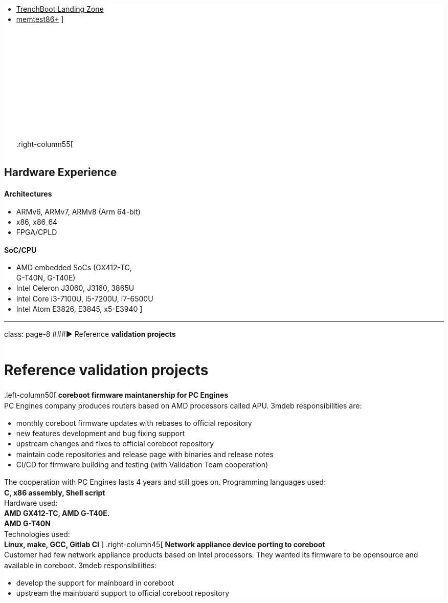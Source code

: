 * [TrenchBoot Landing Zone](https://github.com/TrenchBoot/landing-zone)
* [memtest86+](https://review.coreboot.org/cgit/memtest86plus.git/)
]
<br><br><br><br><br><br><br><br><br><br><br><br>
.right-column55[
## Hardware **Experience**
**Architectures**
* ARMv6, ARMv7, ARMv8 (Arm 64-bit)
* x86, x86_64
* FPGA/CPLD

**SoC/CPU**
* AMD embedded SoCs (GX412-TC, <br>G-T40N, G-T40E)
* Intel Celeron J3060, J3160, 3865U
* Intel Core i3-7100U, i5-7200U, i7-6500U
* Intel Atom E3826, E3845, x5-E3940
]
---
class: page-8
###▶ Reference **validation projects**
# Reference **validation projects**
.left-column50[
**coreboot firmware maintanership
for PC Engines**<br>
PC Engines company produces routers based on AMD processors called APU.
3mdeb responsibilities are:
* monthly coreboot firmware updates
with rebases to official repository
* new features development and bug
fixing support
* upstream changes and fixes to official
coreboot repository
* maintain code repositories and release
page with binaries and release notes
* CI/CD for firmware building and
testing (with Validation Team
cooperation)

The cooperation with PC Engines lasts 4
years and still goes on.
Programming languages used:<br>
**C, x86 assembly, Shell script**<br>
Hardware used:<br>
**AMD GX412-TC, AMD G-T40E. <br>AMD
G-T40N**<br>
Technologies used: <br>
**Linux, make, GCC, Gitlab CI**
]
.right-column45[
**Network appliance device porting to
coreboot**<br>
Customer had few network appliance
products based on Intel processors.
They wanted its firmware to be opensource
and available in coreboot. 3mdeb
responsibilities:<br>
* develop the support for mainboard in
coreboot
* upstream the mainboard support to
official coreboot repository
